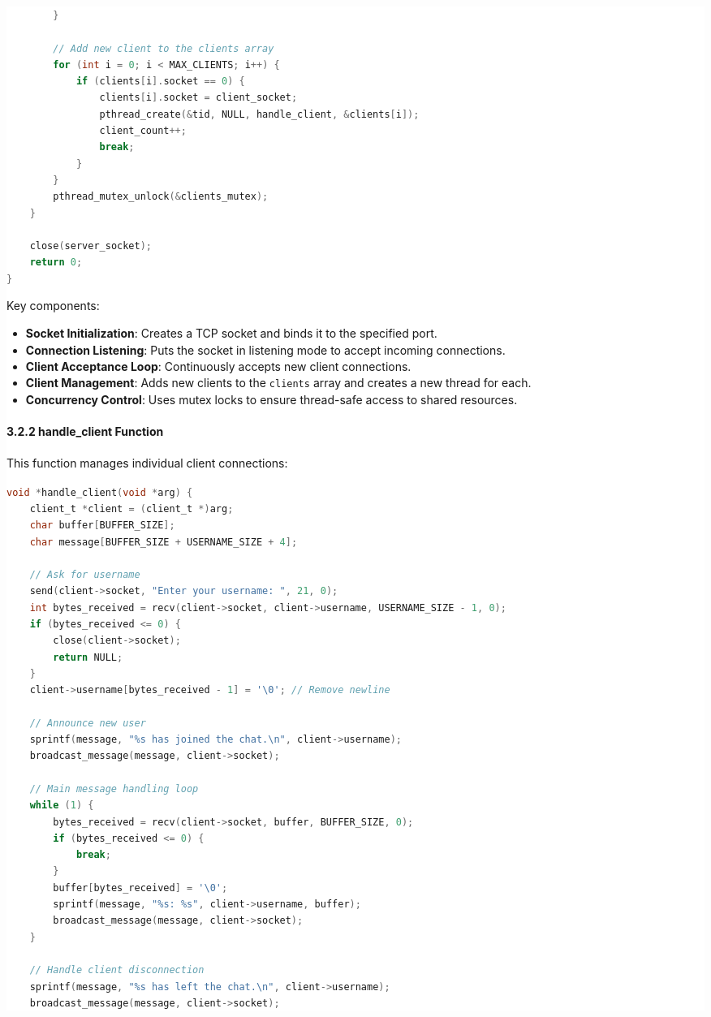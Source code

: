 ```c
        }

        // Add new client to the clients array
        for (int i = 0; i < MAX_CLIENTS; i++) {
            if (clients[i].socket == 0) {
                clients[i].socket = client_socket;
                pthread_create(&tid, NULL, handle_client, &clients[i]);
                client_count++;
                break;
            }
        }
        pthread_mutex_unlock(&clients_mutex);
    }

    close(server_socket);
    return 0;
}
```

Key components:

- **Socket Initialization**: Creates a TCP socket and binds it to the specified port.
- **Connection Listening**: Puts the socket in listening mode to accept incoming connections.
- **Client Acceptance Loop**: Continuously accepts new client connections.
- **Client Management**: Adds new clients to the `clients` array and creates a new thread for each.
- **Concurrency Control**: Uses mutex locks to ensure thread-safe access to shared resources.

#### 3.2.2 handle_client Function

This function manages individual client connections:

```c
void *handle_client(void *arg) {
    client_t *client = (client_t *)arg;
    char buffer[BUFFER_SIZE];
    char message[BUFFER_SIZE + USERNAME_SIZE + 4];

    // Ask for username
    send(client->socket, "Enter your username: ", 21, 0);
    int bytes_received = recv(client->socket, client->username, USERNAME_SIZE - 1, 0);
    if (bytes_received <= 0) {
        close(client->socket);
        return NULL;
    }
    client->username[bytes_received - 1] = '\0'; // Remove newline

    // Announce new user
    sprintf(message, "%s has joined the chat.\n", client->username);
    broadcast_message(message, client->socket);

    // Main message handling loop
    while (1) {
        bytes_received = recv(client->socket, buffer, BUFFER_SIZE, 0);
        if (bytes_received <= 0) {
            break;
        }
        buffer[bytes_received] = '\0';
        sprintf(message, "%s: %s", client->username, buffer);
        broadcast_message(message, client->socket);
    }

    // Handle client disconnection
    sprintf(message, "%s has left the chat.\n", client->username);
    broadcast_message(message, client->socket);

```